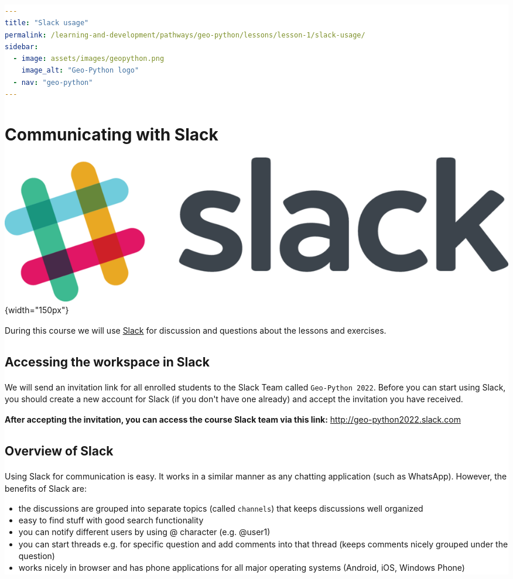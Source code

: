 ```yaml
---
title: "Slack usage"
permalink: /learning-and-development/pathways/geo-python/lessons/lesson-1/slack-usage/
sidebar:
  - image: assets/images/geopython.png
    image_alt: "Geo-Python logo"
  - nav: "geo-python"
---
```



# Communicating with Slack

![](img/Slack-logo.png){width="150px"}

During this course we will use [Slack](http://slack.com) for discussion
and questions about the lessons and exercises.

## Accessing the workspace in Slack

We will send an invitation link for all enrolled students to the Slack
Team called `Geo-Python 2022`. Before you can start using Slack, you
should create a new account for Slack (if you don\'t have one already)
and accept the invitation you have received.

**After accepting the invitation, you can access the course Slack team
via this link:** <http://geo-python2022.slack.com>

## Overview of Slack

Using Slack for communication is easy. It works in a similar manner as
any chatting application (such as WhatsApp). However, the benefits of
Slack are:

-   the discussions are grouped into separate topics (called `channels`)
    that keeps discussions well organized
-   easy to find stuff with good search functionality
-   you can notify different users by using @ character (e.g. \@user1)
-   you can start threads e.g. for specific question and add comments
    into that thread (keeps comments nicely grouped under the question)
-   works nicely in browser and has phone applications for all major
    operating systems (Android, iOS, Windows Phone)
